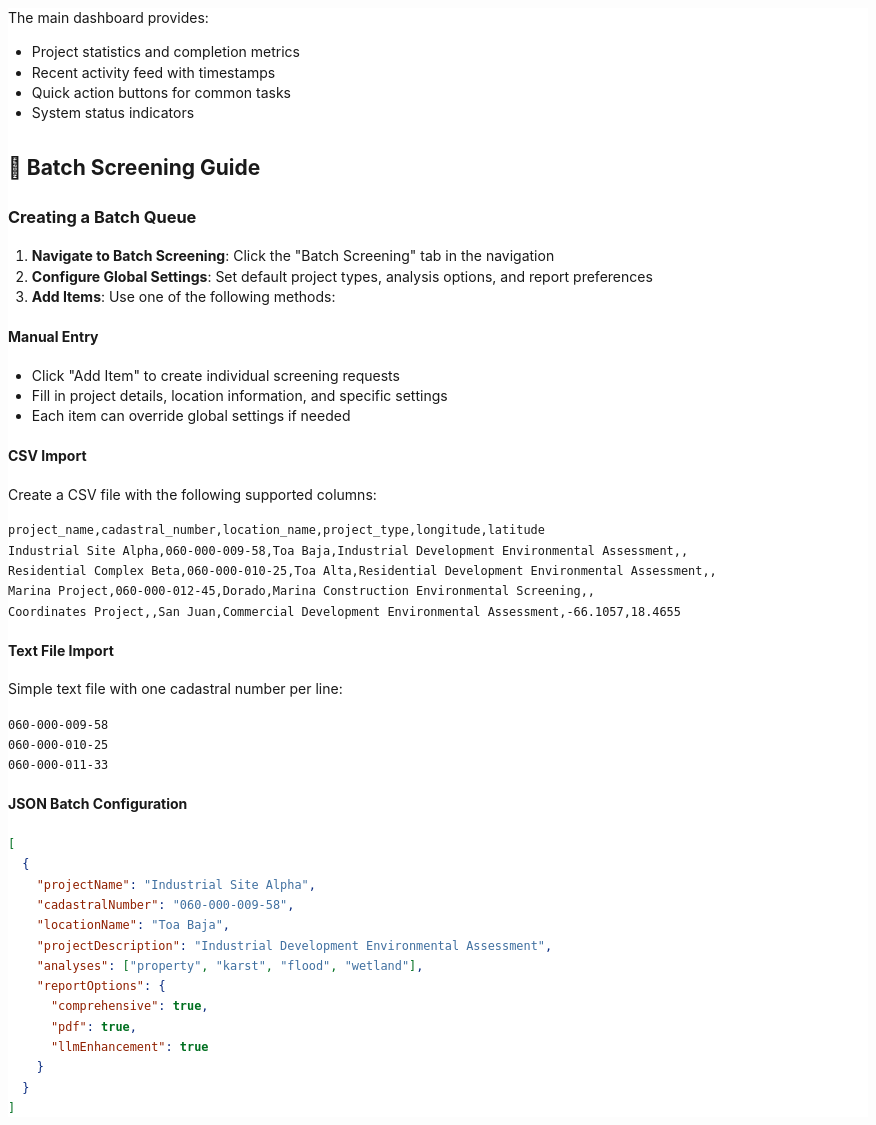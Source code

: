 The main dashboard provides:
- Project statistics and completion metrics
- Recent activity feed with timestamps
- Quick action buttons for common tasks
- System status indicators

## 🔄 Batch Screening Guide

### Creating a Batch Queue

1. **Navigate to Batch Screening**: Click the "Batch Screening" tab in the navigation
2. **Configure Global Settings**: Set default project types, analysis options, and report preferences
3. **Add Items**: Use one of the following methods:

#### Manual Entry
- Click "Add Item" to create individual screening requests
- Fill in project details, location information, and specific settings
- Each item can override global settings if needed

#### CSV Import
Create a CSV file with the following supported columns:
```csv
project_name,cadastral_number,location_name,project_type,longitude,latitude
Industrial Site Alpha,060-000-009-58,Toa Baja,Industrial Development Environmental Assessment,,
Residential Complex Beta,060-000-010-25,Toa Alta,Residential Development Environmental Assessment,,
Marina Project,060-000-012-45,Dorado,Marina Construction Environmental Screening,,
Coordinates Project,,San Juan,Commercial Development Environmental Assessment,-66.1057,18.4655
```

#### Text File Import
Simple text file with one cadastral number per line:
```
060-000-009-58
060-000-010-25
060-000-011-33
```

#### JSON Batch Configuration
```json
[
  {
    "projectName": "Industrial Site Alpha",
    "cadastralNumber": "060-000-009-58",
    "locationName": "Toa Baja",
    "projectDescription": "Industrial Development Environmental Assessment",
    "analyses": ["property", "karst", "flood", "wetland"],
    "reportOptions": {
      "comprehensive": true,
      "pdf": true,
      "llmEnhancement": true
    }
  }
]
```
